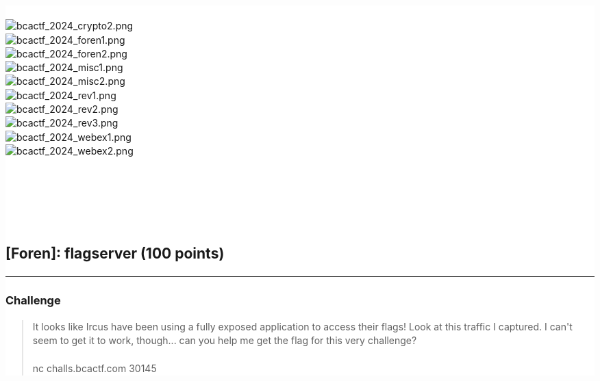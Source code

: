 <br>

<img src="https://captureamerica.github.io/writeups/img/bcactf_2024_crypto2.png" alt="bcactf_2024_crypto2.png">

<br />

<img src="https://captureamerica.github.io/writeups/img/bcactf_2024_foren1.png" alt="bcactf_2024_foren1.png">

<br>

<img src="https://captureamerica.github.io/writeups/img/bcactf_2024_foren2.png" alt="bcactf_2024_foren2.png">

<br />

<img src="https://captureamerica.github.io/writeups/img/bcactf_2024_misc1.png" alt="bcactf_2024_misc1.png">

<br>

<img src="https://captureamerica.github.io/writeups/img/bcactf_2024_misc2.png" alt="bcactf_2024_misc2.png">

<br />

<img src="https://captureamerica.github.io/writeups/img/bcactf_2024_rev1.png" alt="bcactf_2024_rev1.png">

<br>

<img src="https://captureamerica.github.io/writeups/img/bcactf_2024_rev2.png" alt="bcactf_2024_rev2.png">

<br>

<img src="https://captureamerica.github.io/writeups/img/bcactf_2024_rev3.png" alt="bcactf_2024_rev3.png">

<br />

<img src="https://captureamerica.github.io/writeups/img/bcactf_2024_webex1.png" alt="bcactf_2024_webex1.png">

<br>

<img src="https://captureamerica.github.io/writeups/img/bcactf_2024_webex2.png" alt="bcactf_2024_webex2.png">

<br />




<br /><br />
<br /><br />
## [Foren]: flagserver (100 points)
- - -
### Challenge
> It looks like Ircus have been using a fully exposed application to access their flags! Look at this traffic I captured. I can't seem to get it to work, though... can you help me get the flag for this very challenge?
<br /><br />
nc challs.bcactf.com 30145
